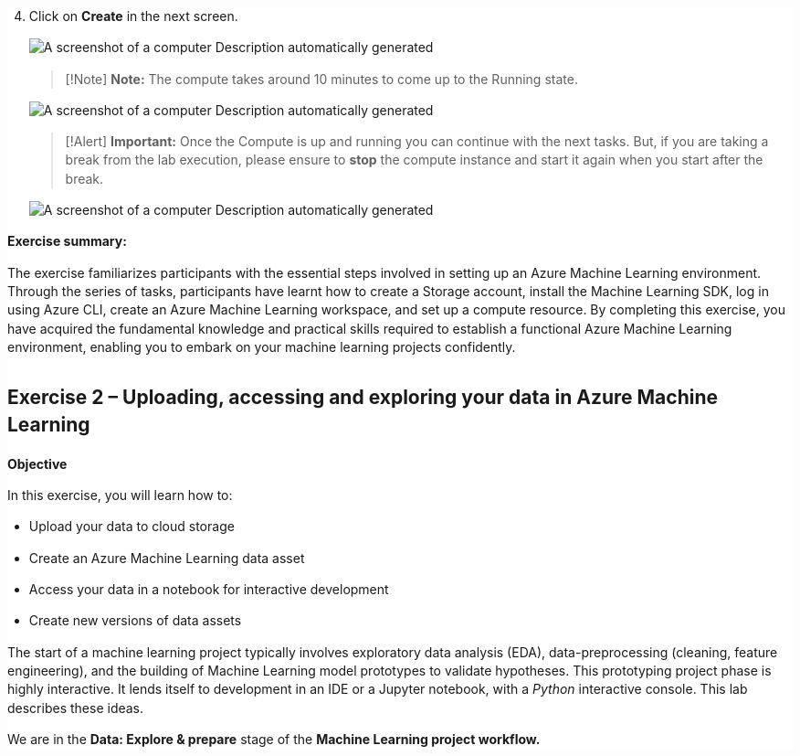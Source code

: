 4.  Click on **Create** in the next screen.

    ![A screenshot of a computer Description automatically
generated](./media/image36.png)

    >[!Note] **Note:** The compute takes around 10 minutes to come up to the Running
state.

    ![A screenshot of a computer Description automatically
generated](./media/image37.png)

    >[!Alert] **Important:** Once the Compute is up and running you can continue with
the next tasks. But, if you are taking a break from the lab execution,
please ensure to **stop** the compute instance and start it again when
you start after the break.

    ![A screenshot of a computer Description automatically
generated](./media/image38.png)

**Exercise summary:**

The exercise familiarizes participants with the essential steps involved
in setting up an Azure Machine Learning environment. Through the series
of tasks, participants have learnt how to create a Storage account,
install the Machine Learning SDK, log in using Azure CLI, create an
Azure Machine Learning workspace, and set up a compute resource. By
completing this exercise, you have acquired the fundamental knowledge
and practical skills required to establish a functional Azure Machine
Learning environment, enabling you to embark on your machine learning
projects confidently.

## Exercise 2 – Uploading, accessing and exploring your data in Azure Machine Learning

**Objective**

In this exercise, you will learn how to:

- Upload your data to cloud storage

- Create an Azure Machine Learning data asset

- Access your data in a notebook for interactive development

- Create new versions of data assets

The start of a machine learning project typically involves exploratory
data analysis (EDA), data-preprocessing (cleaning, feature engineering),
and the building of Machine Learning model prototypes to validate
hypotheses. This prototyping project phase is highly interactive. It
lends itself to development in an IDE or a Jupyter notebook, with
a *Python* interactive console. This lab describes these ideas.

We are in the **Data: Explore & prepare** stage of the **Machine
Learning project workflow.**
